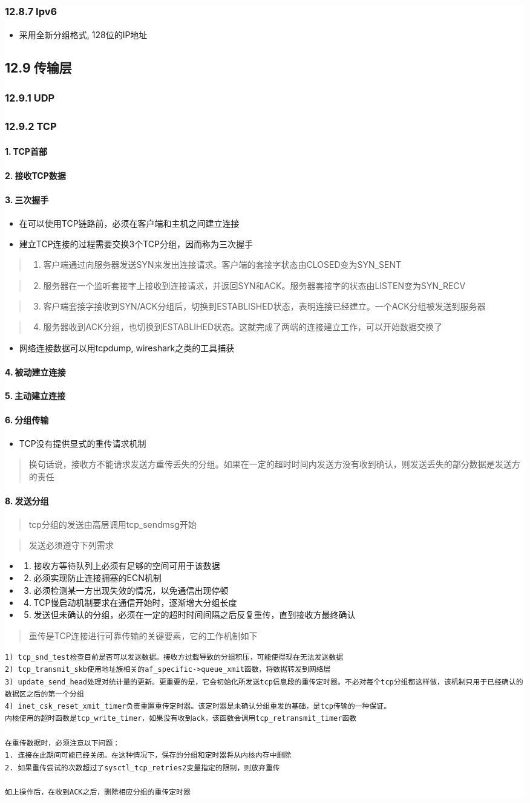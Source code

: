 ### 12.8.7 Ipv6
* 采用全新分组格式, 128位的IP地址

## 12.9 传输层
### 12.9.1 UDP
### 12.9.2 TCP
#### 1. TCP首部
#### 2. 接收TCP数据 
#### 3. 三次握手
* 在可以使用TCP链路前，必须在客户端和主机之间建立连接

* 建立TCP连接的过程需要交换3个TCP分组，因而称为三次握手
> 1. 客户端通过向服务器发送SYN来发出连接请求。客户端的套接字状态由CLOSED变为SYN_SENT

> 2. 服务器在一个监听套接字上接收到连接请求，并返回SYN和ACK。服务器套接字的状态由LISTEN变为SYN_RECV

> 3. 客户端套接字接收到SYN/ACK分组后，切换到ESTABLISHED状态，表明连接已经建立。一个ACK分组被发送到服务器

> 4. 服务器收到ACK分组，也切换到ESTABLIHED状态。这就完成了两端的连接建立工作，可以开始数据交换了

* 网络连接数据可以用tcpdump, wireshark之类的工具捕获
#### 4. 被动建立连接
#### 5. 主动建立连接
#### 6. 分组传输
* TCP没有提供显式的重传请求机制
> 换句话说，接收方不能请求发送方重传丢失的分组。如果在一定的超时时间内发送方没有收到确认，则发送丢失的部分数据是发送方的责任

#### 8. 发送分组
> tcp分组的发送由高层调用tcp_sendmsg开始

> 发送必须遵守下列需求

* 1. 接收方等待队列上必须有足够的空间可用于该数据
* 2. 必须实现防止连接拥塞的ECN机制
* 3. 必须检测某一方出现失效的情况，以免通信出现停顿
* 4. TCP慢启动机制要求在通信开始时，逐渐增大分组长度
* 5. 发送但未确认的分组，必须在一定的超时时间间隔之后反复重传，直到接收方最终确认
> 重传是TCP连接进行可靠传输的关键要素，它的工作机制如下

```
1) tcp_snd_test检查目前是否可以发送数据。接收方过载导致的分组积压，可能使得现在无法发送数据
2) tcp_transmit_skb使用地址族相关的af_specific->queue_xmit函数，将数据转发到网络层
3) update_send_head处理对统计量的更新。更重要的是，它会初始化所发送tcp信息段的重传定时器。不必对每个tcp分组都这样做，该机制只用于已经确认的数据区之后的第一个分组
4) inet_csk_reset_xmit_timer负责重置重传定时器。该定时器是未确认分组重发的基础，是tcp传输的一种保证。
内核使用的超时函数是tcp_write_timer，如果没有收到ack，该函数会调用tcp_retransmit_timer函数

在重传数据时，必须注意以下问题：
1. 连接在此期间可能已经关闭。在这种情况下，保存的分组和定时器将从内核内存中删除
2. 如果重传尝试的次数超过了sysctl_tcp_retries2变量指定的限制，则放弃重传

如上操作后，在收到ACK之后，删除相应分组的重传定时器
```
